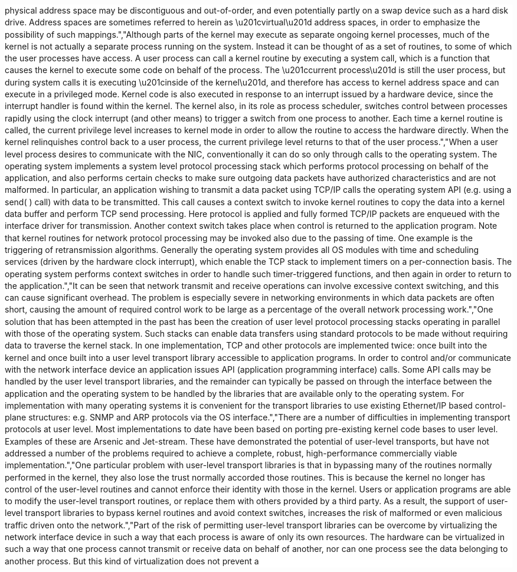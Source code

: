 physical address space may be discontiguous and out-of-order, and even potentially partly on a swap device such as a hard disk drive. Address spaces are sometimes referred to herein as \u201cvirtual\u201d address spaces, in order to emphasize the possibility of such mappings.","Although parts of the kernel may execute as separate ongoing kernel processes, much of the kernel is not actually a separate process running on the system. Instead it can be thought of as a set of routines, to some of which the user processes have access. A user process can call a kernel routine by executing a system call, which is a function that causes the kernel to execute some code on behalf of the process. The \u201ccurrent process\u201d is still the user process, but during system calls it is executing \u201cinside of the kernel\u201d, and therefore has access to kernel address space and can execute in a privileged mode. Kernel code is also executed in response to an interrupt issued by a hardware device, since the interrupt handler is found within the kernel. The kernel also, in its role as process scheduler, switches control between processes rapidly using the clock interrupt (and other means) to trigger a switch from one process to another. Each time a kernel routine is called, the current privilege level increases to kernel mode in order to allow the routine to access the hardware directly. When the kernel relinquishes control back to a user process, the current privilege level returns to that of the user process.","When a user level process desires to communicate with the NIC, conventionally it can do so only through calls to the operating system. The operating system implements a system level protocol processing stack which performs protocol processing on behalf of the application, and also performs certain checks to make sure outgoing data packets have authorized characteristics and are not malformed. In particular, an application wishing to transmit a data packet using TCP\/IP calls the operating system API (e.g. using a send( ) call) with data to be transmitted. This call causes a context switch to invoke kernel routines to copy the data into a kernel data buffer and perform TCP send processing. Here protocol is applied and fully formed TCP\/IP packets are enqueued with the interface driver for transmission. Another context switch takes place when control is returned to the application program. Note that kernel routines for network protocol processing may be invoked also due to the passing of time. One example is the triggering of retransmission algorithms. Generally the operating system provides all OS modules with time and scheduling services (driven by the hardware clock interrupt), which enable the TCP stack to implement timers on a per-connection basis. The operating system performs context switches in order to handle such timer-triggered functions, and then again in order to return to the application.","It can be seen that network transmit and receive operations can involve excessive context switching, and this can cause significant overhead. The problem is especially severe in networking environments in which data packets are often short, causing the amount of required control work to be large as a percentage of the overall network processing work.","One solution that has been attempted in the past has been the creation of user level protocol processing stacks operating in parallel with those of the operating system. Such stacks can enable data transfers using standard protocols to be made without requiring data to traverse the kernel stack. In one implementation, TCP and other protocols are implemented twice: once built into the kernel and once built into a user level transport library accessible to application programs. In order to control and\/or communicate with the network interface device an application issues API (application programming interface) calls. Some API calls may be handled by the user level transport libraries, and the remainder can typically be passed on through the interface between the application and the operating system to be handled by the libraries that are available only to the operating system. For implementation with many operating systems it is convenient for the transport libraries to use existing Ethernet\/IP based control-plane structures: e.g. SNMP and ARP protocols via the OS interface.","There are a number of difficulties in implementing transport protocols at user level. Most implementations to date have been based on porting pre-existing kernel code bases to user level. Examples of these are Arsenic and Jet-stream. These have demonstrated the potential of user-level transports, but have not addressed a number of the problems required to achieve a complete, robust, high-performance commercially viable implementation.","One particular problem with user-level transport libraries is that in bypassing many of the routines normally performed in the kernel, they also lose the trust normally accorded those routines. This is because the kernel no longer has control of the user-level routines and cannot enforce their identity with those in the kernel. Users or application programs are able to modify the user-level transport routines, or replace them with others provided by a third party. As a result, the support of user-level transport libraries to bypass kernel routines and avoid context switches, increases the risk of malformed or even malicious traffic driven onto the network.","Part of the risk of permitting user-level transport libraries can be overcome by virtualizing the network interface device in such a way that each process is aware of only its own resources. The hardware can be virtualized in such a way that one process cannot transmit or receive data on behalf of another, nor can one process see the data belonging to another process. But this kind of virtualization does not prevent a
